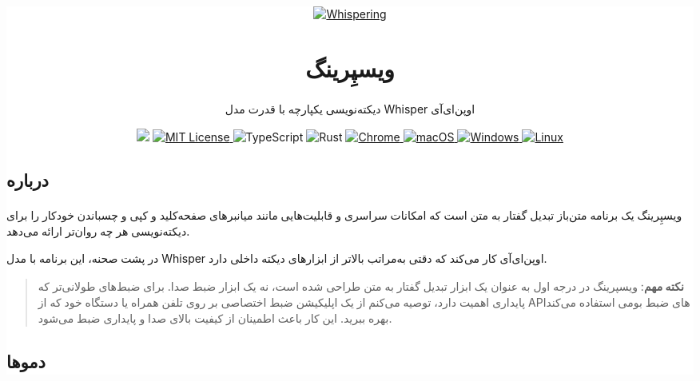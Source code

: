 <p align="center">
  <a href="https://whispering.bradenwong.com">
    <img width="180" src="https://raw.githubusercontent.com/braden-w/whispering/main/apps/app/src-tauri/recorder-state-icons/studio_microphone.png" alt="Whispering">
  </a>
  <h1 align="center">ویسپِرینگ</h1>
  <p align="center">دیکته‌نویسی یکپارچه با قدرت مدل Whisper اوپن‌ای‌آی</p>
</p>

<p align="center">
  
  <img src="https://img.shields.io/github/v/release/braden-w/whispering?style=flat-square&label=Latest%20Version&color=brightgreen" />
  
  <a href="LICENSE" target="_blank">
    <img alt="MIT License" src="https://img.shields.io/github/license/braden-w/whispering.svg?style=flat-square" />
  </a>
  
  <img alt="TypeScript" src="https://img.shields.io/badge/-TypeScript-blue?style=flat-square&logo=typescript&logoColor=white" />
  <img alt="Rust" src="https://img.shields.io/badge/-Rust-orange?style=flat-square&logo=rust&logoColor=white" />
  
  <a href="https://chrome.google.com/webstore/detail/whispering/oilbfihknpdbpfkcncojikmooipnlglo" target="_blank">
    <img alt="Chrome" src="https://img.shields.io/chrome-web-store/stars/oilbfihknpdbpfkcncojikmooipnlglo?color=blue&label=Chrome&style=flat-square&logo=google-chrome&logoColor=white" />
  </a>
  <a href="https://github.com/braden-w/whispering/releases" target="_blank">
    <img alt="macOS" src="https://img.shields.io/badge/-macOS-black?style=flat-square&logo=apple&logoColor=white" />
  </a>
  <a href="https://github.com/braden-w/whispering/releases" target="_blank">
    <img alt="Windows" src="https://img.shields.io/badge/-Windows-blue?style=flat-square&logo=windows&logoColor=white" />
  </a>
  <a href="https://github.com/braden-w/whispering/releases" target="_blank">
    <img alt="Linux" src="https://img.shields.io/badge/-Linux-yellow?style=flat-square&logo=linux&logoColor=white" />
  </a>
</p>


## درباره

ویسپِرینگ یک برنامه متن‌باز تبدیل گفتار به متن است که امکانات سراسری و قابلیت‌هایی مانند میانبرهای صفحه‌کلید و کپی و چسباندن خودکار را برای دیکته‌نویسی هر چه روان‌تر ارائه می‌دهد.

در پشت صحنه، این برنامه با مدل Whisper اوپن‌ای‌آی کار می‌کند که دقتی به‌مراتب بالاتر از ابزارهای دیکته داخلی دارد.

> **نکته مهم**: ویسپرینگ در درجه اول به عنوان یک ابزار تبدیل گفتار به متن طراحی شده است، نه یک ابزار ضبط صدا. برای ضبط‌های طولانی‌تر که پایداری اهمیت دارد، توصیه می‌کنم از یک اپلیکیشن ضبط اختصاصی بر روی تلفن همراه یا دستگاه خود که از APIهای ضبط بومی استفاده می‌کند بهره ببرید. این کار باعث اطمینان از کیفیت بالای صدا و پایداری ضبط می‌شود.

## دموها
